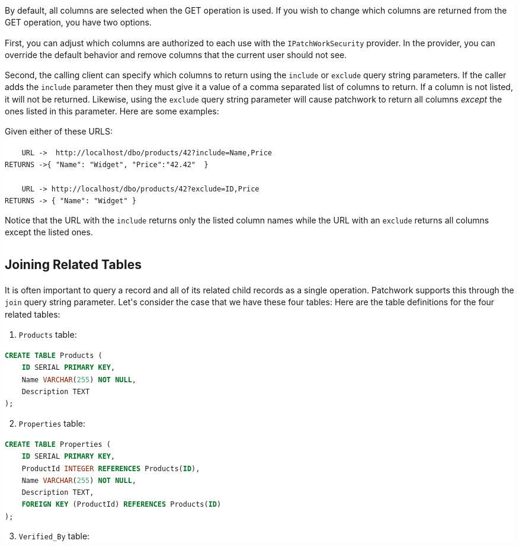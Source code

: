 By default, all columns are selected when the GET operation is used. If you wish to change which columns are returned from the GET operation, you have two options.

First, you can adjust which columns are authorized to each use with the `IPatchWorkSecurity` provider. In the provider, you can override the default behavior and remove columns that the current user should not see.

Second, the calling client can specify which columns to return using the `include` or `exclude` query string parameters. If the caller adds the `include` parameter then they must give it a value of a comma separated list of columns to return. If a column is not listed, it will not be returned. Likewise, using the `exclude` query string parameter will cause patchwork to return all columns _except_ the ones listed in this parameter. Here are some examples:

Given either of these URLS:

```
    URL ->  http://localhost/dbo/products/42?include=Name,Price
RETURNS ->{ "Name": "Widget", "Price":"42.42"  }

    URL -> http://localhost/dbo/products/42?exclude=ID,Price
RETURNS -> { "Name": "Widget" }
```

Notice that the URL with the `include` returns only the listed column names while the URL with an `exclude` returns all columns except the listed ones.

## Joining Related Tables

It is often important to query a record and all of its related child records as a single operation. Patchwork supports this through the `join` query string parameter. Let's consider the case that we have these four tables:
Here are the table definitions for the four related tables:

1. `Products` table:

```sql
CREATE TABLE Products (
    ID SERIAL PRIMARY KEY,
    Name VARCHAR(255) NOT NULL,
    Description TEXT
);
```

2. `Properties` table:

```sql
CREATE TABLE Properties (
    ID SERIAL PRIMARY KEY,
    ProductId INTEGER REFERENCES Products(ID),
    Name VARCHAR(255) NOT NULL,
    Description TEXT,
    FOREIGN KEY (ProductId) REFERENCES Products(ID)
);
```

3. `Verified_By` table:
